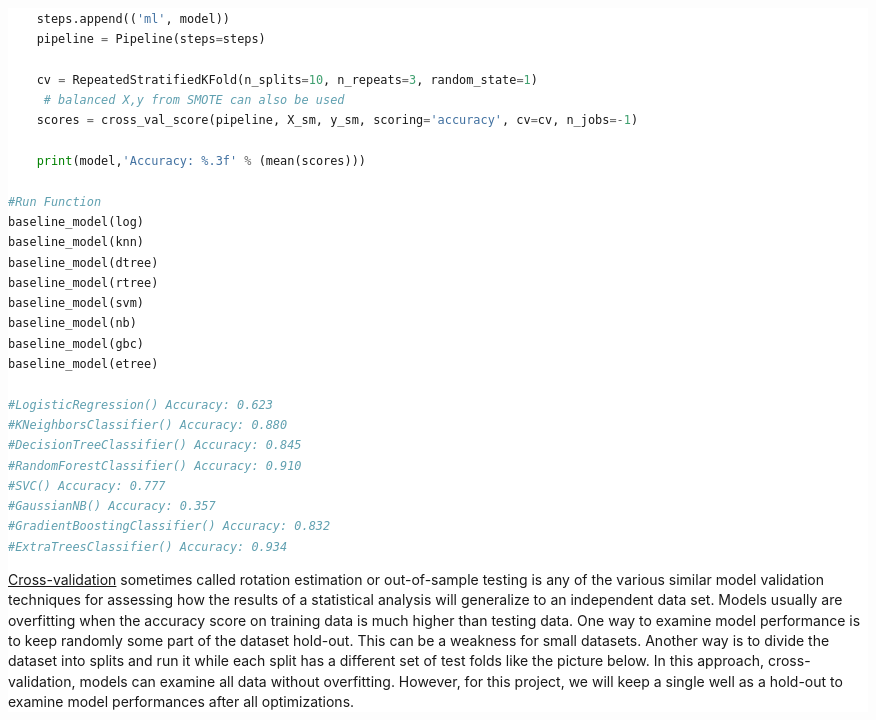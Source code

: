 ```python
    steps.append(('ml', model))
    pipeline = Pipeline(steps=steps)

    cv = RepeatedStratifiedKFold(n_splits=10, n_repeats=3, random_state=1)
     # balanced X,y from SMOTE can also be used 
    scores = cross_val_score(pipeline, X_sm, y_sm, scoring='accuracy', cv=cv, n_jobs=-1)

    print(model,'Accuracy: %.3f' % (mean(scores)))
 
#Run Function
baseline_model(log)
baseline_model(knn)
baseline_model(dtree)
baseline_model(rtree)
baseline_model(svm)
baseline_model(nb)
baseline_model(gbc)
baseline_model(etree)

#LogisticRegression() Accuracy: 0.623
#KNeighborsClassifier() Accuracy: 0.880
#DecisionTreeClassifier() Accuracy: 0.845
#RandomForestClassifier() Accuracy: 0.910
#SVC() Accuracy: 0.777
#GaussianNB() Accuracy: 0.357
#GradientBoostingClassifier() Accuracy: 0.832
#ExtraTreesClassifier() Accuracy: 0.934

```

[Cross-validation](https://en.wikipedia.org/wiki/Cross-validation_(statistics)#:~:text=Cross%2Dvalidation%2C%20sometimes%20called%20rotation,to%20an%20independent%20data%20set.) sometimes called rotation estimation or out-of-sample testing is any of the various similar model validation techniques for assessing how the results of a statistical analysis will generalize to an independent data set. Models usually are overfitting when the accuracy score on training data is much higher than testing data. One way to examine model performance is to keep randomly some part of the dataset hold-out. This can be a weakness for small datasets. Another way is to divide the dataset into splits and run it while each split has a different set of test folds like the picture below. In this approach, cross-validation, models can examine all data without overfitting. However, for this project, we will keep a single well as a hold-out to examine model performances after all optimizations.
